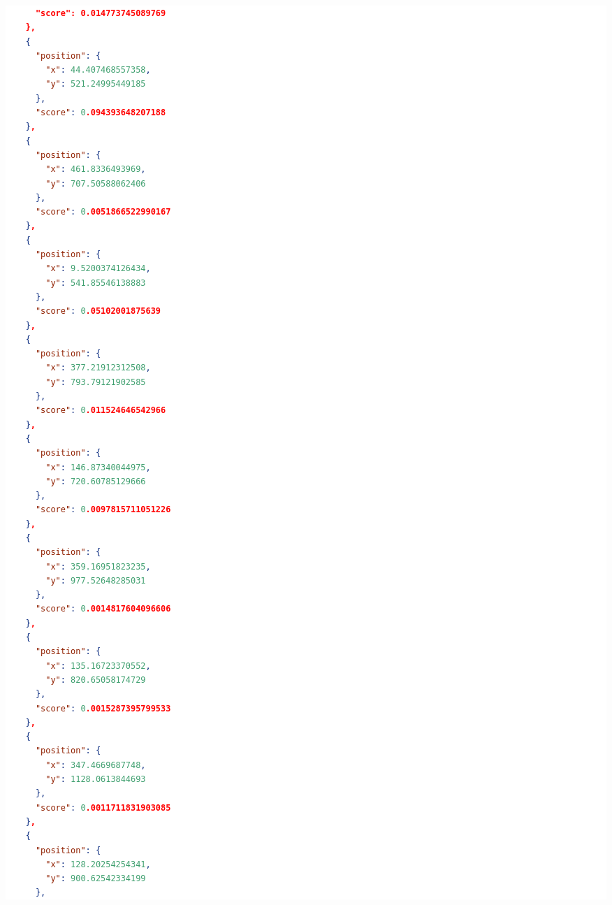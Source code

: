```json
      "score": 0.014773745089769
    },
    {
      "position": {
        "x": 44.407468557358,
        "y": 521.24995449185
      },
      "score": 0.094393648207188
    },
    {
      "position": {
        "x": 461.8336493969,
        "y": 707.50588062406
      },
      "score": 0.0051866522990167
    },
    {
      "position": {
        "x": 9.5200374126434,
        "y": 541.85546138883
      },
      "score": 0.05102001875639
    },
    {
      "position": {
        "x": 377.21912312508,
        "y": 793.79121902585
      },
      "score": 0.011524646542966
    },
    {
      "position": {
        "x": 146.87340044975,
        "y": 720.60785129666
      },
      "score": 0.0097815711051226
    },
    {
      "position": {
        "x": 359.16951823235,
        "y": 977.52648285031
      },
      "score": 0.0014817604096606
    },
    {
      "position": {
        "x": 135.16723370552,
        "y": 820.65058174729
      },
      "score": 0.0015287395799533
    },
    {
      "position": {
        "x": 347.4669687748,
        "y": 1128.0613844693
      },
      "score": 0.0011711831903085
    },
    {
      "position": {
        "x": 128.20254254341,
        "y": 900.62542334199
      },
```